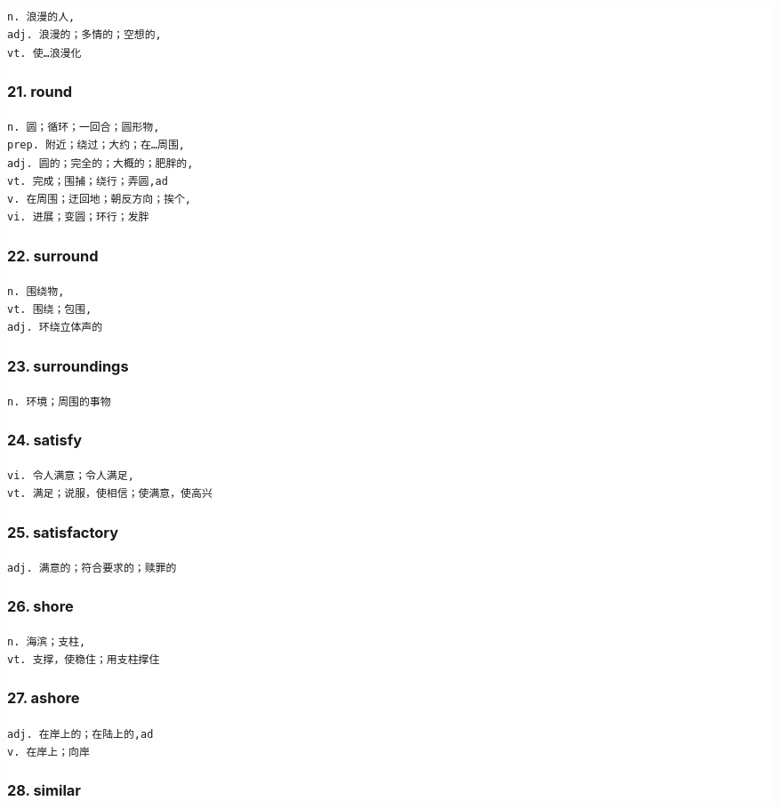 ```
n. 浪漫的人,
adj. 浪漫的；多情的；空想的,
vt. 使…浪漫化
```
### 21. round

```
n. 圆；循环；一回合；圆形物,
prep. 附近；绕过；大约；在…周围,
adj. 圆的；完全的；大概的；肥胖的,
vt. 完成；围捕；绕行；弄圆,ad
v. 在周围；迂回地；朝反方向；挨个,
vi. 进展；变圆；环行；发胖
```
### 22. surround

```
n. 围绕物,
vt. 围绕；包围,
adj. 环绕立体声的
```
### 23. surroundings

```
n. 环境；周围的事物
```
### 24. satisfy

```
vi. 令人满意；令人满足,
vt. 满足；说服，使相信；使满意，使高兴
```
### 25. satisfactory

```
adj. 满意的；符合要求的；赎罪的
```
### 26. shore

```
n. 海滨；支柱,
vt. 支撑，使稳住；用支柱撑住
```
### 27. ashore

```
adj. 在岸上的；在陆上的,ad
v. 在岸上；向岸
```
### 28. similar
